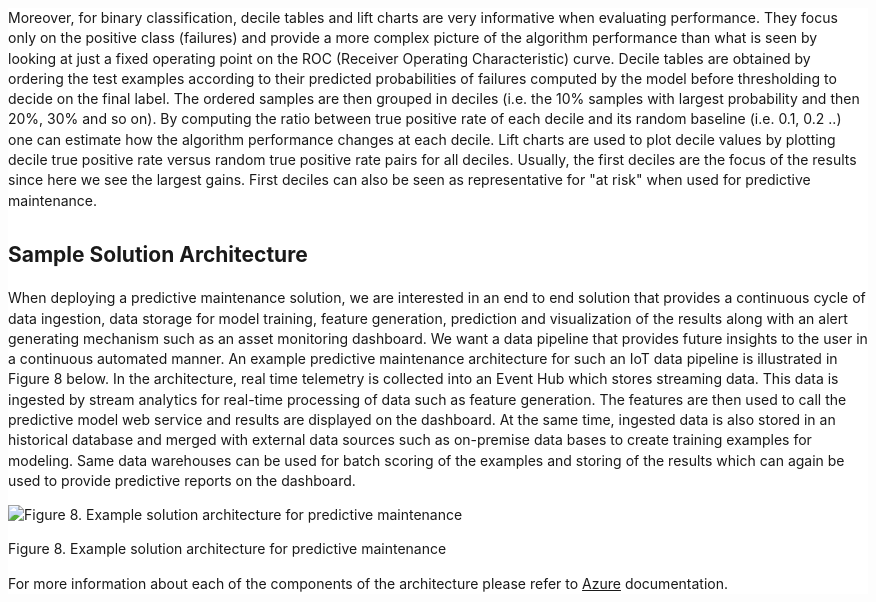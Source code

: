 Moreover, for binary classification, decile tables and lift charts are
very informative when evaluating performance. They focus only on the
positive class (failures) and provide a more complex picture of the
algorithm performance than what is seen by looking at just a fixed
operating point on the ROC (Receiver Operating Characteristic) curve.
Decile tables are obtained by ordering the test examples according to
their predicted probabilities of failures computed by the model before
thresholding to decide on the final label. The ordered samples are then
grouped in deciles (i.e. the 10% samples with largest probability and
then 20%, 30% and so on). By computing the ratio between true positive
rate of each decile and its random baseline (i.e. 0.1, 0.2 ..) one can
estimate how the algorithm performance changes at each decile. Lift
charts are used to plot decile values by plotting decile true positive
rate versus random true positive rate pairs for all deciles. Usually,
the first deciles are the focus of the results since here we see the
largest gains. First deciles can also be seen as representative for "at
risk" when used for predictive maintenance.

## Sample Solution Architecture
When deploying a predictive maintenance solution, we are interested in
an end to end solution that provides a continuous cycle of data
ingestion, data storage for model training, feature generation,
prediction and visualization of the results along with an alert
generating mechanism such as an asset monitoring dashboard. We want a
data pipeline that provides future insights to the user in a continuous
automated manner. An example predictive maintenance architecture for
such an IoT data pipeline is illustrated in Figure 8 below. In the
architecture, real time telemetry is collected into an Event Hub which
stores streaming data. This data is ingested by stream analytics for
real-time processing of data such as feature generation. The features
are then used to call the predictive model web service and results are
displayed on the dashboard. At the same time, ingested data is also
stored in an historical database and merged with external data sources
such as on-premise data bases to create training examples for modeling.
Same data warehouses can be used for batch scoring of the examples and
storing of the results which can again be used to provide predictive
reports on the dashboard.

![Figure 8. Example solution architecture for predictive maintenance](media/cortana-analytics-predictive-maintenance/example-solution-architecture-for-predictive-maintenance.png)

Figure 8. Example solution architecture for predictive maintenance

For more information about each of the components of the architecture
please refer to [Azure](https://azure.microsoft.com/) documentation.
